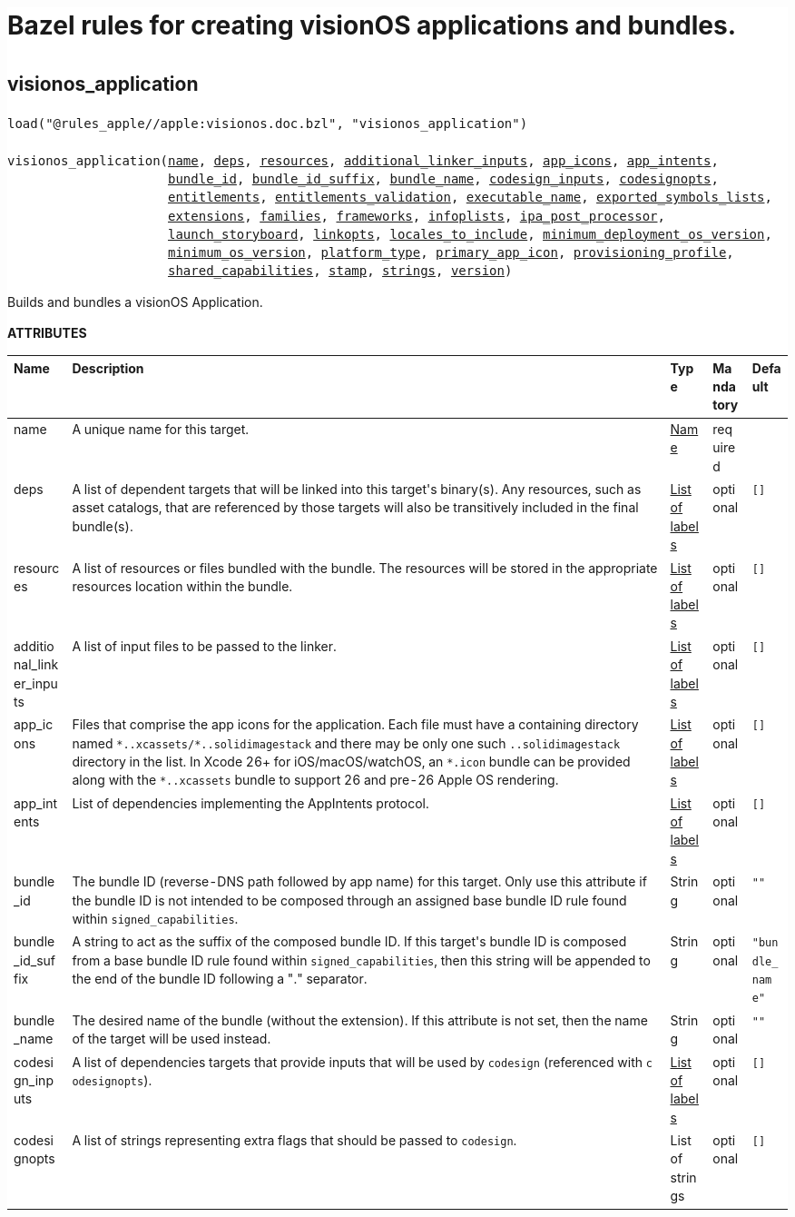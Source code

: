 

# Bazel rules for creating visionOS applications and bundles.

<a id="visionos_application"></a>

## visionos_application

<pre>
load("@rules_apple//apple:visionos.doc.bzl", "visionos_application")

visionos_application(<a href="#visionos_application-name">name</a>, <a href="#visionos_application-deps">deps</a>, <a href="#visionos_application-resources">resources</a>, <a href="#visionos_application-additional_linker_inputs">additional_linker_inputs</a>, <a href="#visionos_application-app_icons">app_icons</a>, <a href="#visionos_application-app_intents">app_intents</a>,
                     <a href="#visionos_application-bundle_id">bundle_id</a>, <a href="#visionos_application-bundle_id_suffix">bundle_id_suffix</a>, <a href="#visionos_application-bundle_name">bundle_name</a>, <a href="#visionos_application-codesign_inputs">codesign_inputs</a>, <a href="#visionos_application-codesignopts">codesignopts</a>,
                     <a href="#visionos_application-entitlements">entitlements</a>, <a href="#visionos_application-entitlements_validation">entitlements_validation</a>, <a href="#visionos_application-executable_name">executable_name</a>, <a href="#visionos_application-exported_symbols_lists">exported_symbols_lists</a>,
                     <a href="#visionos_application-extensions">extensions</a>, <a href="#visionos_application-families">families</a>, <a href="#visionos_application-frameworks">frameworks</a>, <a href="#visionos_application-infoplists">infoplists</a>, <a href="#visionos_application-ipa_post_processor">ipa_post_processor</a>,
                     <a href="#visionos_application-launch_storyboard">launch_storyboard</a>, <a href="#visionos_application-linkopts">linkopts</a>, <a href="#visionos_application-locales_to_include">locales_to_include</a>, <a href="#visionos_application-minimum_deployment_os_version">minimum_deployment_os_version</a>,
                     <a href="#visionos_application-minimum_os_version">minimum_os_version</a>, <a href="#visionos_application-platform_type">platform_type</a>, <a href="#visionos_application-primary_app_icon">primary_app_icon</a>, <a href="#visionos_application-provisioning_profile">provisioning_profile</a>,
                     <a href="#visionos_application-shared_capabilities">shared_capabilities</a>, <a href="#visionos_application-stamp">stamp</a>, <a href="#visionos_application-strings">strings</a>, <a href="#visionos_application-version">version</a>)
</pre>

Builds and bundles a visionOS Application.

**ATTRIBUTES**


| Name  | Description | Type | Mandatory | Default |
| :------------- | :------------- | :------------- | :------------- | :------------- |
| <a id="visionos_application-name"></a>name |  A unique name for this target.   | <a href="https://bazel.build/concepts/labels#target-names">Name</a> | required |  |
| <a id="visionos_application-deps"></a>deps |  A list of dependent targets that will be linked into this target's binary(s). Any resources, such as asset catalogs, that are referenced by those targets will also be transitively included in the final bundle(s).   | <a href="https://bazel.build/concepts/labels">List of labels</a> | optional |  `[]`  |
| <a id="visionos_application-resources"></a>resources |  A list of resources or files bundled with the bundle. The resources will be stored in the appropriate resources location within the bundle.   | <a href="https://bazel.build/concepts/labels">List of labels</a> | optional |  `[]`  |
| <a id="visionos_application-additional_linker_inputs"></a>additional_linker_inputs |  A list of input files to be passed to the linker.   | <a href="https://bazel.build/concepts/labels">List of labels</a> | optional |  `[]`  |
| <a id="visionos_application-app_icons"></a>app_icons |  Files that comprise the app icons for the application. Each file must have a containing directory named `*..xcassets/*..solidimagestack` and there may be only one such `..solidimagestack` directory in the list. In Xcode 26+ for iOS/macOS/watchOS, an `*.icon` bundle can be provided along with the `*..xcassets` bundle to support 26 and pre-26 Apple OS rendering.   | <a href="https://bazel.build/concepts/labels">List of labels</a> | optional |  `[]`  |
| <a id="visionos_application-app_intents"></a>app_intents |  List of dependencies implementing the AppIntents protocol.   | <a href="https://bazel.build/concepts/labels">List of labels</a> | optional |  `[]`  |
| <a id="visionos_application-bundle_id"></a>bundle_id |  The bundle ID (reverse-DNS path followed by app name) for this target. Only use this attribute if the bundle ID is not intended to be composed through an assigned base bundle ID rule found within `signed_capabilities`.   | String | optional |  `""`  |
| <a id="visionos_application-bundle_id_suffix"></a>bundle_id_suffix |  A string to act as the suffix of the composed bundle ID. If this target's bundle ID is composed from a base bundle ID rule found within `signed_capabilities`, then this string will be appended to the end of the bundle ID following a "." separator.   | String | optional |  `"bundle_name"`  |
| <a id="visionos_application-bundle_name"></a>bundle_name |  The desired name of the bundle (without the extension). If this attribute is not set, then the name of the target will be used instead.   | String | optional |  `""`  |
| <a id="visionos_application-codesign_inputs"></a>codesign_inputs |  A list of dependencies targets that provide inputs that will be used by `codesign` (referenced with `codesignopts`).   | <a href="https://bazel.build/concepts/labels">List of labels</a> | optional |  `[]`  |
| <a id="visionos_application-codesignopts"></a>codesignopts |  A list of strings representing extra flags that should be passed to `codesign`.   | List of strings | optional |  `[]`  |